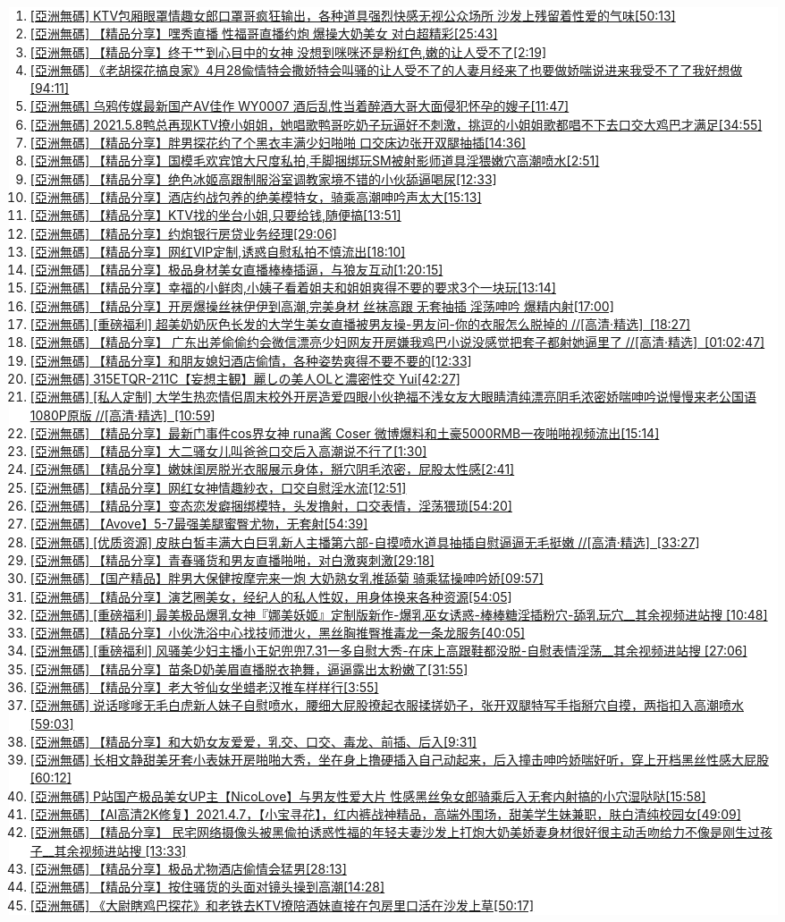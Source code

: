 1. [ [亞洲無碼] KTV包厢眼罩情趣女郎口罩哥疯狂输出，各种道具强烈快感无视公众场所 沙发上残留着性爱的气味[50:13] ]( https://kkembed.kdwshell.com/embed/95423)
1. [ [亞洲無碼] 【精品分享】嘿秀直播 性福哥直播约炮 爆操大奶美女 对白超精彩[25:43] ]( https://ooaa037.com/play/video.php?id=114)
1. [ [亞洲無碼] 【精品分享】终于艹到心目中的女神 没想到咪咪还是粉红色,嫩的让人受不了[2:19] ]( https://ooaa037.com/play/video.php?id=110)
1. [ [亞洲無碼] 《老胡探花搞良家》4月28偸情特会撒娇特会叫骚的让人受不了的人妻月经来了也要做娇喘说进来我受不了了我好想做[94:11] ]( http://111.thumbplus.com/embed/12419/)
1. [ [亞洲無碼] 乌鸦传媒最新国产AV佳作 WY0007 酒后乱性当着醉酒大哥大面侵犯怀孕的嫂子[11:47] ]( https://kkembed.kdwshell.com/embed/95429)
1. [ [亞洲無碼] 2021.5.8鸭总再现KTV撩小姐姐，她唱歌鸭哥吃奶子玩逼好不刺激，挑逗的小姐姐歌都唱不下去口交大鸡巴才满足[34:55] ]( https://kkembed.kdwshell.com/embed/95432)
1. [ [亞洲無碼] 【精品分享】胖男探花约了个黑衣丰满少妇啪啪 口交床边张开双腿抽插[14:36] ]( https://www.888dav.com/vod/203251/)
1. [ [亞洲無碼] 【精品分享】国模毛欢宾馆大尺度私拍,手脚捆绑玩SM被射影师道具淫猥嫩穴高潮喷水[2:51] ]( https://ooaa037.com/play/video.php?id=111)
1. [ [亞洲無碼] 【精品分享】绝色冰姬高跟制服浴室调教家境不错的小伙舔逼喝尿[12:33] ]( https://ooaa037.com/play/video.php?id=108)
1. [ [亞洲無碼] 【精品分享】酒店约战包养的绝美模特女，骑乘高潮呻吟声太大[15:13] ]( https://ooaa037.com/play/video.php?id=98)
1. [ [亞洲無碼] 【精品分享】KTV找的坐台小姐,只要给钱,随便搞[13:51] ]( https://ooaa037.com/play/video.php?id=99)
1. [ [亞洲無碼] 【精品分享】约炮银行房贷业务经理[29:06] ]( https://ooaa037.com/play/video.php?id=92)
1. [ [亞洲無碼] 【精品分享】网红VIP定制,诱惑自慰私拍不慎流出[18:10] ]( https://ooaa037.com/play/video.php?id=102)
1. [ [亞洲無碼] 【精品分享】极品身材美女直播棒棒插逼，与狼友互动[1:20:15] ]( https://ooaa037.com/play/video.php?id=91)
1. [ [亞洲無碼] 【精品分享】幸福的小鲜肉,小姨子看着姐夫和姐姐爽得不要的要求3个一块玩[13:14] ]( https://ooaa037.com/play/video.php?id=109)
1. [ [亞洲無碼] 【精品分享】开房爆操丝袜伊伊到高潮,完美身材 丝袜高跟 无套抽插 淫荡呻吟 爆精内射[17:00] ]( https://ooaa037.com/play/video.php?id=107)
1. [ [亞洲無碼] [重磅福利] 超美奶奶灰色长发的大学生美女直播被男友操-男友问-你的衣服怎么脱掉的 //[高清·精选]&nbsp; [18:27] ]( https://ssp53.cc/bbsembed/1024dbd46e6d56ec4cf03bcf95dda2f9009a?id=6020)
1. [ [亞洲無碼] 【精品分享】 广东出差偷偷约会微信漂亮少妇网友开房嫌我鸡巴小说没感觉把套子都射她逼里了 //[高清·精选]&nbsp; [01:02:47] ]( https://ssp53.cc/bbsembed/1024f6f27d0b2083f1fb0d7c40b3b4718588?id=2986)
1. [ [亞洲無碼] 【精品分享】和朋友媳妇酒店偷情，各种姿势爽得不要不要的[12:33] ]( https://ooaa037.com/play/video.php?id=104)
1. [ [亞洲無碼] 315ETQR-211C【妄想主観】麗しの美人OLと濃密性交 Yui[42:27] ]( http://111.thumbplus.com/embed/12161/)
1. [ [亞洲無碼] [私人定制] 大学生热恋情侣周末校外开房造爱四眼小伙艳福不浅女友大眼睛清纯漂亮阴毛浓密娇喘呻吟说慢慢来老公国语1080P原版 //[高清·精选]&nbsp; [10:59] ]( https://ssp53.cc/bbsembed/1024f3916c280d7820e10b6230fab4cbbf4e?id=2310)
1. [ [亞洲無碼] 【精品分享】最新门事件cos界女神 runa酱 Coser 微博爆料和土豪5000RMB一夜啪啪视频流出[15:14] ]( https://ooaa037.com/play/video.php?id=106)
1. [ [亞洲無碼] 【精品分享】大二骚女儿叫爸爸口交后入高潮说不行了[1:30] ]( https://ooaa037.com/play/video.php?id=105)
1. [ [亞洲無碼] 【精品分享】嫩妹闺房脱光衣服展示身体，掰穴阴毛浓密，屁股太性感[2:41] ]( https://ooaa037.com/play/video.php?id=100)
1. [ [亞洲無碼] 【精品分享】网红女神情趣紗衣，口交自慰淫水流[12:51] ]( https://ooaa037.com/play/video.php?id=103)
1. [ [亞洲無碼] 【精品分享】变态恋发癖捆绑模特，头发撸射，口交表情，淫荡猥琐[54:20] ]( https://ooaa037.com/play/video.php?id=93)
1. [ [亞洲無碼] 【Avove】5-7最强美腿蜜臀尤物，无套射[54:39] ]( https://kkembed.kdwshell.com/embed/95498)
1. [ [亞洲無碼] [优质资源] 皮肤白皙丰满大白巨乳新人主播第六部-自摸喷水道具抽插自慰逼逼无毛挺嫩 //[高清·精选]&nbsp; [33:27] ]( https://ssp53.cc/bbsembed/1024d399fd1356978bef20d1ca31450bc704?id=5047)
1. [ [亞洲無碼] 【精品分享】青春骚货和男友直播啪啪，对白激爽刺激[29:18] ]( https://ooaa037.com/play/video.php?id=96)
1. [ [亞洲無碼] 【国产精品】胖男大保健按摩完来一炮 大奶熟女乳推舔菊 骑乘猛操呻吟娇[09:57] ]( https://www.888dav.com/vod/203255/)
1. [ [亞洲無碼] 【精品分享】演艺圈美女，经纪人的私人性奴，用身体换来各种资源[54:05] ]( https://ooaa037.com/play/video.php?id=94)
1. [ [亞洲無碼] [重磅福利] 最美极品爆乳女神『娜美妖姬』定制版新作-爆乳巫女诱惑-棒棒糖淫插粉穴-舔乳玩穴__其余视频进站搜 [10:48] ]( https://ssp53.cc/bbsembed/10248e336d9930b06875bb6ebe3a4e8e16c3?id=4023)
1. [ [亞洲無碼] 【精品分享】小伙洗浴中心找技师泄火，黑丝胸推臀推毒龙一条龙服务[40:05] ]( https://ooaa037.com/play/video.php?id=101)
1. [ [亞洲無碼] [重磅福利] 风骚美少妇主播小王妃兜兜7.31一多自慰大秀-在床上高跟鞋都没脱-自慰表情淫荡__其余视频进站搜 [27:06] ]( https://ssp53.cc/bbsembed/1024ee55e1b225c03f2e6b6a6fd6b4bafb57?id=6652)
1. [ [亞洲無碼] 【精品分享】苗条D奶美眉直播脱衣艳舞，逼逼露出太粉嫩了[31:55] ]( https://ooaa037.com/play/video.php?id=95)
1. [ [亞洲無碼] 【精品分享】老大爷仙女坐蜡老汉推车样样行[3:55] ]( https://ooaa037.com/play/video.php?id=97)
1. [ [亞洲無碼] 说话嗲嗲无毛白虎新人妹子自慰喷水，腰细大屁股撩起衣服揉搓奶子，张开双腿特写手指掰穴自摸，两指扣入高潮喷水[59:03] ]( https://kkembed.kdwshell.com/embed/95501)
1. [ [亞洲無碼] 【精品分享】和大奶女友爱爱，乳交、口交、毒龙、前插、后入[9:31] ]( https://ooaa037.com/play/video.php?id=89)
1. [ [亞洲無碼] 长相文静甜美牙套小表妹开房啪啪大秀，坐在身上撸硬插入自己动起来，后入撞击呻吟娇喘好听，穿上开档黑丝性感大屁股[60:12] ]( https://kkembed.kdwshell.com/embed/95503)
1. [ [亞洲無碼] P站国产极品美女UP主【NicoLove】与男友性爱大片 性感黑丝兔女郎骑乘后入无套内射搞的小穴湿哒哒[15:58] ]( http://111.thumbplus.com/embed/12172/)
1. [ [亞洲無碼] 【AI高清2K修复】2021.4.7，【小宝寻花】，红内裤战神精品，高端外围场，甜美学生妹兼职，肤白清纯校园女[49:09] ]( https://kkembed.kdwshell.com/embed/95500)
1. [ [亞洲無碼] 【精品分享】 民宅网络摄像头被黑偸拍诱惑性福的年轻夫妻沙发上打炮大奶美娇妻身材很好很主动舌吻给力不像是刚生过孩子__其余视频进站搜 [13:33] ]( https://ssp53.cc/bbsembed/102402fdbc642ae53631f43ede09d6d27260?id=4442)
1. [ [亞洲無碼] 【精品分享】极品尤物酒店偷情会猛男[28:13] ]( https://ooaa037.com/play/video.php?id=83)
1. [ [亞洲無碼] 【精品分享】按住骚货的头面对镜头操到高潮[14:28] ]( https://ooaa037.com/play/video.php?id=82)
1. [ [亞洲無碼] 《大尉瞎鸡巴探花》和老铁去KTV撩陪酒妹直接在包房里口活在沙发上草[50:17] ]( http://111.thumbplus.com/embed/12181/)